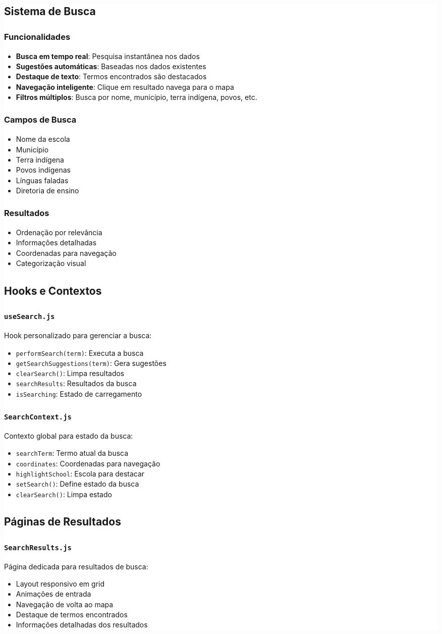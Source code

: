 ## Sistema de Busca

### Funcionalidades
- **Busca em tempo real**: Pesquisa instantânea nos dados
- **Sugestões automáticas**: Baseadas nos dados existentes
- **Destaque de texto**: Termos encontrados são destacados
- **Navegação inteligente**: Clique em resultado navega para o mapa
- **Filtros múltiplos**: Busca por nome, município, terra indígena, povos, etc.

### Campos de Busca
- Nome da escola
- Município
- Terra indígena
- Povos indígenas
- Línguas faladas
- Diretoria de ensino

### Resultados
- Ordenação por relevância
- Informações detalhadas
- Coordenadas para navegação
- Categorização visual

## Hooks e Contextos

### `useSearch.js`
Hook personalizado para gerenciar a busca:
- `performSearch(term)`: Executa a busca
- `getSearchSuggestions(term)`: Gera sugestões
- `clearSearch()`: Limpa resultados
- `searchResults`: Resultados da busca
- `isSearching`: Estado de carregamento

### `SearchContext.js`
Contexto global para estado da busca:
- `searchTerm`: Termo atual da busca
- `coordinates`: Coordenadas para navegação
- `highlightSchool`: Escola para destacar
- `setSearch()`: Define estado da busca
- `clearSearch()`: Limpa estado

## Páginas de Resultados

### `SearchResults.js`
Página dedicada para resultados de busca:
- Layout responsivo em grid
- Animações de entrada
- Navegação de volta ao mapa
- Destaque de termos encontrados
- Informações detalhadas dos resultados
